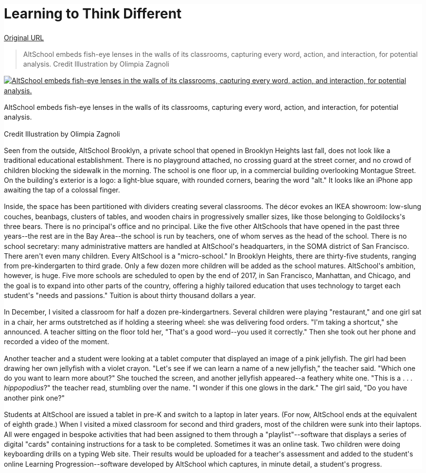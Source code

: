 # Learning to Think Different

[Original URL](http://www.newyorker.com/magazine/2016/03/07/altschools-disrupted-education)

> AltSchool embeds fish-eye lenses in the walls of its classrooms, capturing every word, action, and interaction, for potential analysis. Credit Illustration by Olimpia Zagnoli

[![AltSchool embeds fish-eye lenses in the walls of its classrooms, capturing every word, action, and interaction, for potential analysis.](http://www.newyorker.com/wp-content/uploads/2016/03/160307_r27750-320.jpg)](http://www.newyorker.com/wp-content/uploads/2016/03/160307_r27750-983.jpg "Learn Different") 

<span class="caption-text">AltSchool embeds fish-eye lenses in the walls of its classrooms, capturing every word, action, and interaction, for potential analysis.</span>

 

<span class="credit"><span class="hideFromView">Credit</span> Illustration by Olimpia Zagnoli </span>

 []()[]() Seen from the outside, AltSchool Brooklyn, a private school that opened in Brooklyn Heights last fall, does not look like a traditional educational establishment. There is no playground attached, no crossing guard at the street corner, and no crowd of children blocking the sidewalk in the morning. The school is one floor up, in a commercial building overlooking Montague Street. On the building's exterior is a logo: a light-blue square, with rounded corners, bearing the word "alt." It looks like an iPhone app awaiting the tap of a colossal finger.

Inside, the space has been partitioned with dividers creating several classrooms. The décor evokes an IKEA showroom: low-slung couches, beanbags, clusters of tables, and wooden chairs in progressively smaller sizes, like those belonging to Goldilocks's three bears. There is no principal's office and no principal. Like the five other AltSchools that have opened in the past three years--the rest are in the Bay Area--the school is run by teachers, one of whom serves as the head of the school. There is no school secretary: many administrative matters are handled at AltSchool's headquarters, in the SOMA district of San Francisco. There aren't even many children. Every AltSchool is a "micro-school." In Brooklyn Heights, there are thirty-five students, ranging from pre-kindergarten to third grade. Only a few dozen more children will be added as the school matures. AltSchool's ambition, however, is huge. Five more schools are scheduled to open by the end of 2017, in San Francisco, Manhattan, and Chicago, and the goal is to expand into other parts of the country, offering a highly tailored education that uses technology to target each student's "needs and passions." Tuition is about thirty thousand dollars a year.

In December, I visited a classroom for half a dozen pre-kindergartners. Several children were playing "restaurant," and one girl sat in a chair, her arms outstretched as if holding a steering wheel: she was delivering food orders. "I'm taking a shortcut," she announced. A teacher sitting on the floor told her, "That's a good word--you used it correctly." Then she took out her phone and recorded a video of the moment.

Another teacher and a student were looking at a tablet computer that displayed an image of a pink jellyfish. The girl had been drawing her own jellyfish with a violet crayon. "Let's see if we can learn a name of a new jellyfish," the teacher said. "Which one do you want to learn more about?" She touched the screen, and another jellyfish appeared--a feathery white one. "This is a . . . _hippopodius_?" the teacher read, stumbling over the name. "I wonder if this one glows in the dark." The girl said, "Do you have another pink one?"

Students at AltSchool are issued a tablet in pre-K and switch to a laptop in later years. (For now, AltSchool ends at the equivalent of eighth grade.) When I visited a mixed classroom for second and third graders, most of the children were sunk into their laptops. All were engaged in bespoke activities that had been assigned to them through a "playlist"--software that displays a series of digital "cards" containing instructions for a task to be completed. Sometimes it was an online task. Two children were doing keyboarding drills on a typing Web site. Their results would be uploaded for a teacher's assessment and added to the student's online Learning Progression--software developed by AltSchool which captures, in minute detail, a student's progress.
